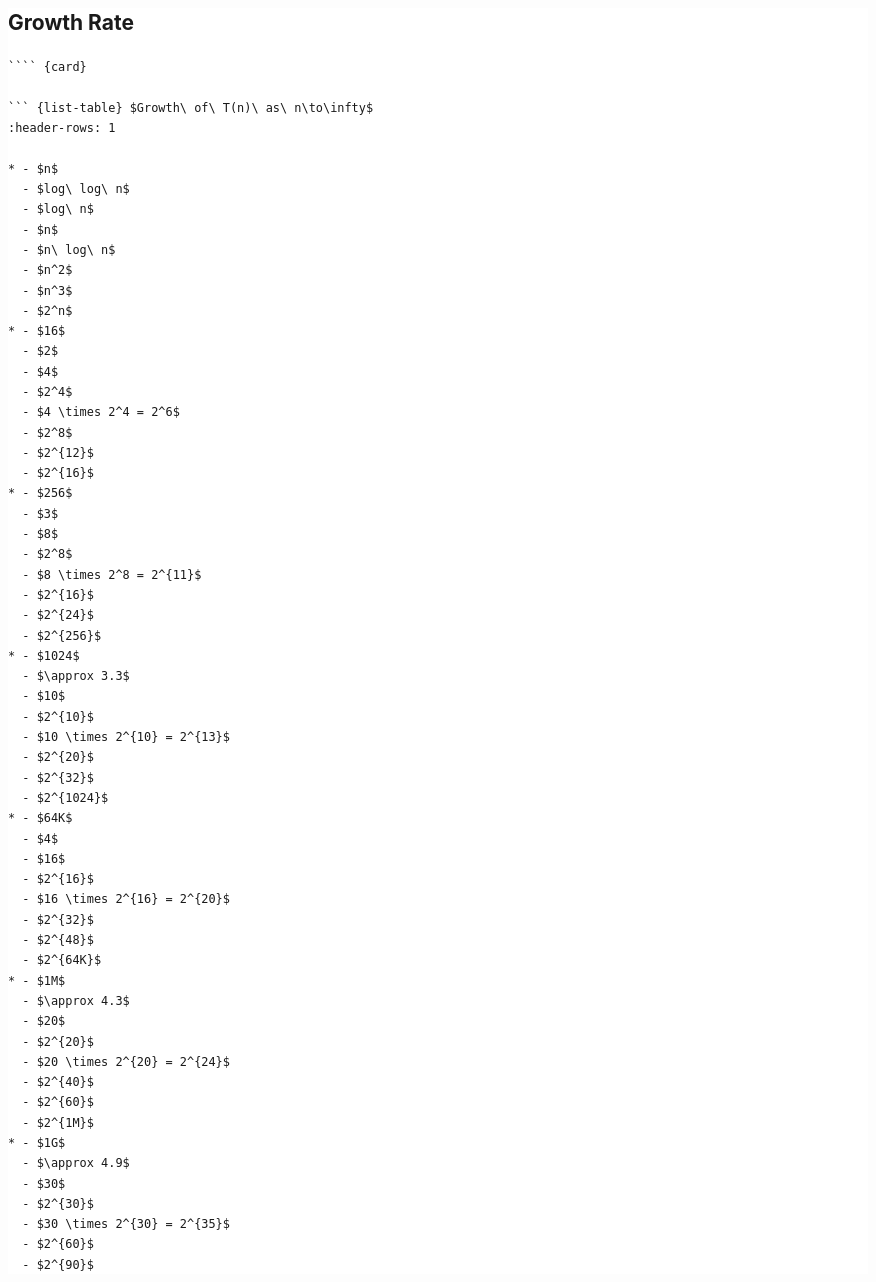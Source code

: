 ## Growth Rate

`````````` {div} full-width
```` {card}

``` {list-table} $Growth\ of\ T(n)\ as\ n\to\infty$
:header-rows: 1

* - $n$
  - $log\ log\ n$
  - $log\ n$
  - $n$
  - $n\ log\ n$
  - $n^2$
  - $n^3$
  - $2^n$
* - $16$
  - $2$
  - $4$
  - $2^4$
  - $4 \times 2^4 = 2^6$
  - $2^8$
  - $2^{12}$
  - $2^{16}$
* - $256$
  - $3$
  - $8$
  - $2^8$
  - $8 \times 2^8 = 2^{11}$
  - $2^{16}$
  - $2^{24}$
  - $2^{256}$
* - $1024$
  - $\approx 3.3$
  - $10$
  - $2^{10}$
  - $10 \times 2^{10} = 2^{13}$
  - $2^{20}$
  - $2^{32}$
  - $2^{1024}$
* - $64K$
  - $4$
  - $16$
  - $2^{16}$
  - $16 \times 2^{16} = 2^{20}$
  - $2^{32}$
  - $2^{48}$
  - $2^{64K}$
* - $1M$
  - $\approx 4.3$
  - $20$
  - $2^{20}$
  - $20 \times 2^{20} = 2^{24}$
  - $2^{40}$
  - $2^{60}$
  - $2^{1M}$
* - $1G$
  - $\approx 4.9$
  - $30$
  - $2^{30}$
  - $30 \times 2^{30} = 2^{35}$
  - $2^{60}$
  - $2^{90}$
``````````